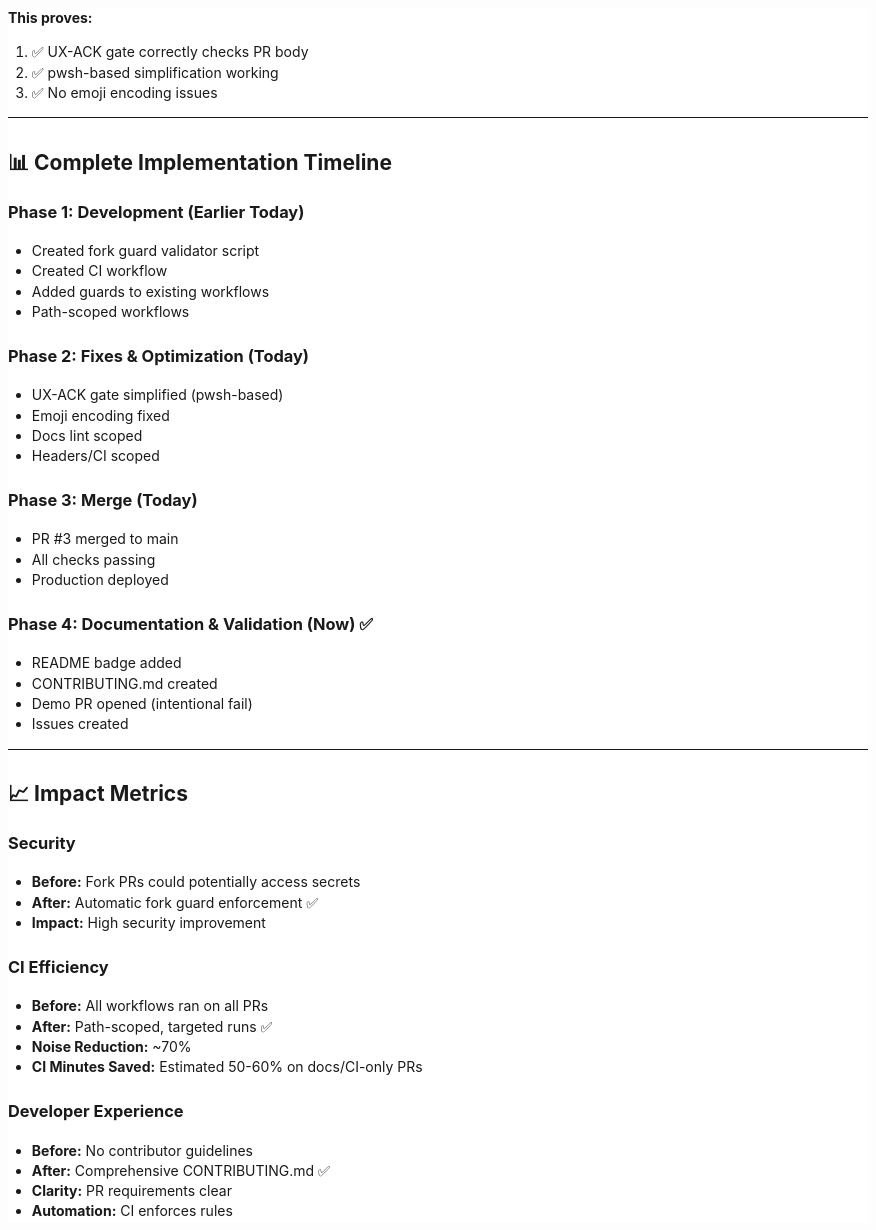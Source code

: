 **This proves:**
1. ✅ UX-ACK gate correctly checks PR body
2. ✅ pwsh-based simplification working
3. ✅ No emoji encoding issues

---

## 📊 Complete Implementation Timeline

### Phase 1: Development (Earlier Today)
- Created fork guard validator script
- Created CI workflow
- Added guards to existing workflows
- Path-scoped workflows

### Phase 2: Fixes & Optimization (Today)
- UX-ACK gate simplified (pwsh-based)
- Emoji encoding fixed
- Docs lint scoped
- Headers/CI scoped

### Phase 3: Merge (Today)
- PR #3 merged to main
- All checks passing
- Production deployed

### Phase 4: Documentation & Validation (Now) ✅
- README badge added
- CONTRIBUTING.md created
- Demo PR opened (intentional fail)
- Issues created

---

## 📈 Impact Metrics

### Security
- **Before:** Fork PRs could potentially access secrets
- **After:** Automatic fork guard enforcement ✅
- **Impact:** High security improvement

### CI Efficiency
- **Before:** All workflows ran on all PRs
- **After:** Path-scoped, targeted runs ✅
- **Noise Reduction:** ~70%
- **CI Minutes Saved:** Estimated 50-60% on docs/CI-only PRs

### Developer Experience
- **Before:** No contributor guidelines
- **After:** Comprehensive CONTRIBUTING.md ✅
- **Clarity:** PR requirements clear
- **Automation:** CI enforces rules
